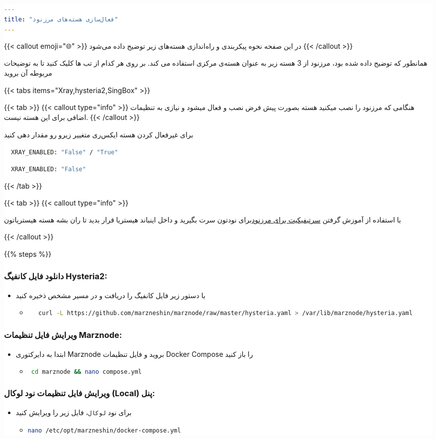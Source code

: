 ```yaml
---
title: "فعال‌سازی هسته‌های مرزنود"
---
```


{{< callout emoji="🌐" >}}
 در این صفحه نحوه پیکربندی و راه‌اندازی هسته‌های زیر توضیح داده می‌شود
{{< /callout >}}

همانطور که توضیح داده شده بود، مرزنود از 3 هسته زیر به عنوان هسته‌ی مرکزی استفاده می کند.
بر روی هر کدام از تب ها کلیک کنید تا به توضیحات مربوطه آن بروید

{{< tabs items="Xray,hysteria2,SingBox" >}}

{{< tab >}}
{{< callout type="info" >}}
  هنگامی که مرزنود را نصب میکنید هسته  بصورت پیش فرض نصب و فعال میشود و نیازی به تنظیمات اضافی برای این هسته نیست.
{{< /callout >}}


برای غیرفعال کردن هسته ایکس‌ری متغییر زیرو رو مقدار دهی کنید 

```bash
  XRAY_ENABLED: "False" / "True"
  ```
```bash
  XRAY_ENABLED: "False"
  ```
  {{< /tab >}}

  {{< tab >}}
{{< callout type="info" >}}

با استفاده از آموزش گرفتن [سرتیفیکیت برای مرزنود](mskksjssjnsn)برای نودتون سرت بگیرید و داخل اینباند هیستریا قرار بدید تا ران بشه هسته هیستریاتون

{{< /callout >}}

 {{% steps %}}

### دانلود فایل کانفیگ Hysteria2:
*  با دستور زیر فایل کانفیگ را دریافت و در مسیر مشخص ذخیره کنید
    - ```bash
         curl -L https://github.com/marzneshin/marznode/raw/master/hysteria.yaml > /var/lib/marznode/hysteria.yaml
       ```
### ویرایش فایل تنظیمات Marznode:
* ابتدا به دایرکتوری Marznode بروید و فایل تنظیمات Docker Compose را باز کنید
    - ```bash
       cd marznode && nano compose.yml
      ```
### ویرایش فایل تنظیمات نود لوکال (Local) پنل:
* برای نود `لوکال`، فایل زیر را ویرایش کنید
    - ```bash
      nano /etc/opt/marzneshin/docker-compose.yml
      ```
